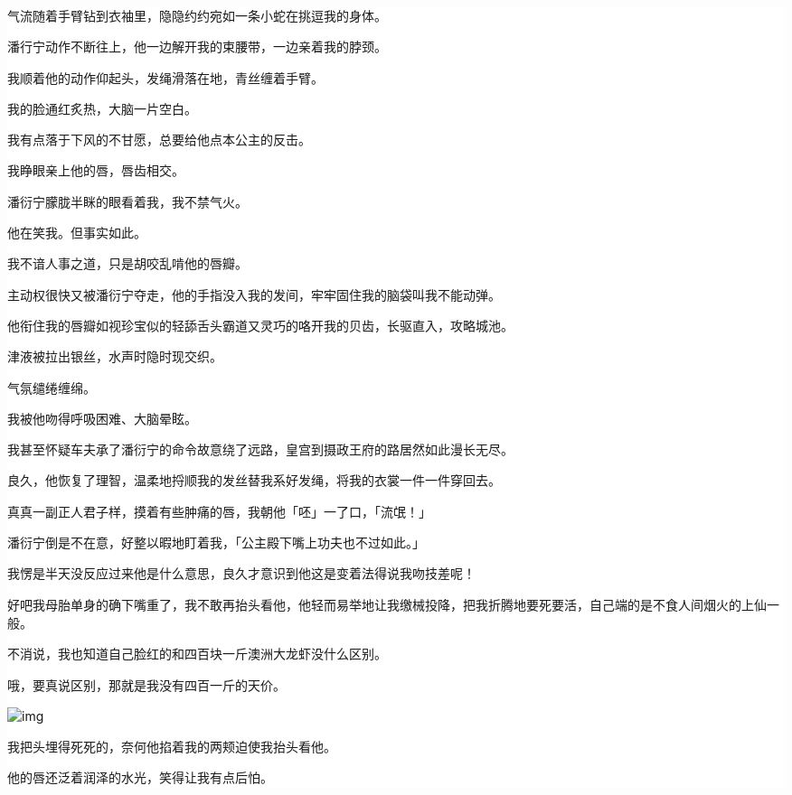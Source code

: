 气流随着手臂钻到衣袖里，隐隐约约宛如一条小蛇在挑逗我的身体。


潘行宁动作不断往上，他一边解开我的束腰带，一边亲着我的脖颈。


我顺着他的动作仰起头，发绳滑落在地，青丝缠着手臂。


我的脸通红炙热，大脑一片空白。


我有点落于下风的不甘愿，总要给他点本公主的反击。


我睁眼亲上他的唇，唇齿相交。


潘衍宁朦胧半眯的眼看着我，我不禁气火。


他在笑我。但事实如此。


我不谙人事之道，只是胡咬乱啃他的唇瓣。


主动权很快又被潘衍宁夺走，他的手指没入我的发间，牢牢固住我的脑袋叫我不能动弹。


他衔住我的唇瓣如视珍宝似的轻舔舌头霸道又灵巧的咯开我的贝齿，长驱直入，攻略城池。


津液被拉出银丝，水声时隐时现交织。


气氛缱绻缠绵。


我被他吻得呼吸困难、大脑晕眩。


我甚至怀疑车夫承了潘衍宁的命令故意绕了远路，皇宫到摄政王府的路居然如此漫长无尽。


良久，他恢复了理智，温柔地捋顺我的发丝替我系好发绳，将我的衣裳一件一件穿回去。


真真一副正人君子样，摸着有些肿痛的唇，我朝他「呸」一了口，「流氓！」


潘衍宁倒是不在意，好整以暇地盯着我，「公主殿下嘴上功夫也不过如此。」


我愣是半天没反应过来他是什么意思，良久才意识到他这是变着法得说我吻技差呢！


好吧我母胎单身的确下嘴重了，我不敢再抬头看他，他轻而易举地让我缴械投降，把我折腾地要死要活，自己端的是不食人间烟火的上仙一般。


不消说，我也知道自己脸红的和四百块一斤澳洲大龙虾没什么区别。


哦，要真说区别，那就是我没有四百一斤的天价。


![img](https://pic4.zhimg.com/v2-8d110bf94fb1ab36617c08f47f50068d.webp)

我把头埋得死死的，奈何他掐着我的两颊迫使我抬头看他。


他的唇还泛着润泽的水光，笑得让我有点后怕。
